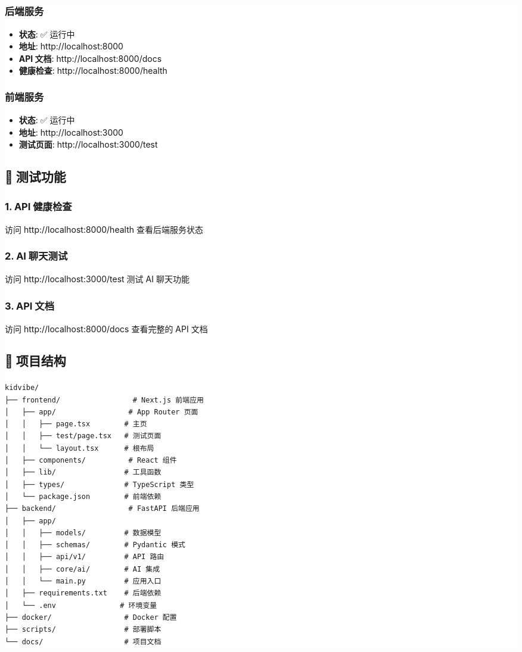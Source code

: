 ### 后端服务
- **状态**: ✅ 运行中
- **地址**: http://localhost:8000
- **API 文档**: http://localhost:8000/docs
- **健康检查**: http://localhost:8000/health

### 前端服务
- **状态**: ✅ 运行中
- **地址**: http://localhost:3000
- **测试页面**: http://localhost:3000/test

## 🧪 测试功能

### 1. API 健康检查
访问 http://localhost:8000/health 查看后端服务状态

### 2. AI 聊天测试
访问 http://localhost:3000/test 测试 AI 聊天功能

### 3. API 文档
访问 http://localhost:8000/docs 查看完整的 API 文档

## 📁 项目结构

```
kidvibe/
├── frontend/                 # Next.js 前端应用
│   ├── app/                 # App Router 页面
│   │   ├── page.tsx        # 主页
│   │   ├── test/page.tsx   # 测试页面
│   │   └── layout.tsx      # 根布局
│   ├── components/          # React 组件
│   ├── lib/                # 工具函数
│   ├── types/              # TypeScript 类型
│   └── package.json        # 前端依赖
├── backend/                 # FastAPI 后端应用
│   ├── app/
│   │   ├── models/         # 数据模型
│   │   ├── schemas/        # Pydantic 模式
│   │   ├── api/v1/         # API 路由
│   │   ├── core/ai/        # AI 集成
│   │   └── main.py         # 应用入口
│   ├── requirements.txt    # 后端依赖
│   └── .env               # 环境变量
├── docker/                 # Docker 配置
├── scripts/                # 部署脚本
└── docs/                   # 项目文档
```
